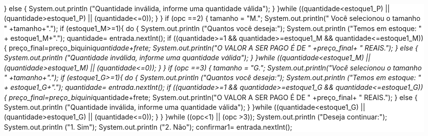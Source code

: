 }
else {
System.out.println ("Quantidade
inválida, informe uma quantidade válida");
}
}while ((quantidade<estoque1_P) ||
(quantidade>estoque1_P) || (quantidade<=0));
}
}
if (opc ==2) {
tamanho = "M.";
System.out.println(" Você selecionou o
tamanho " +tamanho+".");
if (estoque1_M>=1){
do {
System.out.println ("Quantos você
deseja:");
System.out.println ("Temos em
estoque: " + estoque1_M+".");
quantidade= entrada.nextInt();
if ((quantidade>=1 &&
quantidade>=estoque1_M && quantidade<=estoque1_M)) {
preço_final=preço_biquini*quantidade+frete;
System.out.println("O VALOR A SER
PAGO É DE " +preço_final+ " REAIS.");
}
else {
System.out.println ("Quantidade
inválida, informe uma quantidade válida");
}
}while ((quantidade<estoque1_M) ||
(quantidade>estoque1_M) || (quantidade<=0));
}
}
if (opc ==3) {
tamanho = "G.";
System.out.println("Você selecionou o
tamanho " +tamanho+".");
if (estoque1_G>=1){
do {
System.out.println ("Quantos você
deseja:");
System.out.println ("Temos em
estoque: " + estoque1_G+".");
quantidade= entrada.nextInt();
if ((quantidade>=1 &&
quantidade>=estoque1_G && quantidade<=estoque1_G)) {
preço_final=preço_biquini*quantidade+frete;
System.out.println("O VALOR A SER
PAGO É DE " +preço_final+ " REAIS.");
}
else {
System.out.println ("Quantidade
inválida, informe uma quantidade válida");
}
}while ((quantidade<estoque1_G) ||
(quantidade>estoque1_G) || (quantidade<=0));
}
}
}while ((opc<1) || (opc >3));
System.out.println ("Deseja continuar:");
System.out.println ("1. Sim");
System.out.println ("2. Não");
confirmar1= entrada.nextInt();